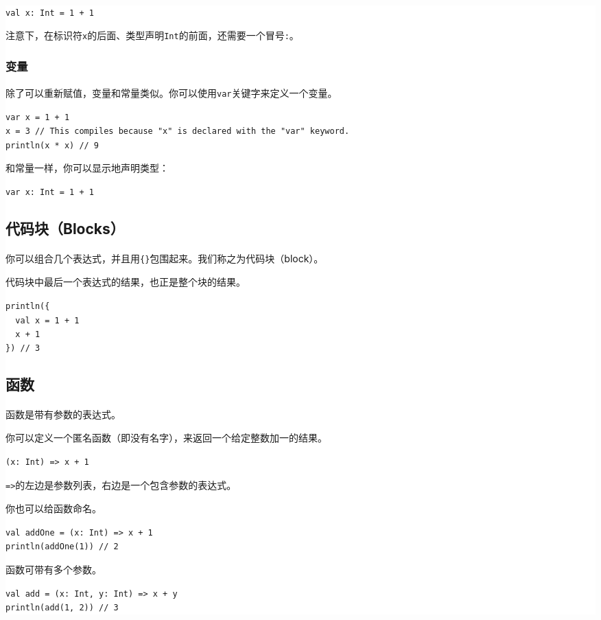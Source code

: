 ```
val x: Int = 1 + 1
```

注意下，在标识符`x`的后面、类型声明`Int`的前面，还需要一个冒号`:`。

### 变量

除了可以重新赋值，变量和常量类似。你可以使用`var`关键字来定义一个变量。

```
var x = 1 + 1
x = 3 // This compiles because "x" is declared with the "var" keyword.
println(x * x) // 9
```

和常量一样，你可以显示地声明类型：

```
var x: Int = 1 + 1
```

## 代码块（Blocks）

你可以组合几个表达式，并且用`{}`包围起来。我们称之为代码块（block）。

代码块中最后一个表达式的结果，也正是整个块的结果。

```
println({
  val x = 1 + 1
  x + 1
}) // 3
```

## 函数

函数是带有参数的表达式。

你可以定义一个匿名函数（即没有名字），来返回一个给定整数加一的结果。

```
(x: Int) => x + 1
```

`=>`的左边是参数列表，右边是一个包含参数的表达式。

你也可以给函数命名。

```
val addOne = (x: Int) => x + 1
println(addOne(1)) // 2
```

函数可带有多个参数。

```
val add = (x: Int, y: Int) => x + y
println(add(1, 2)) // 3
```
